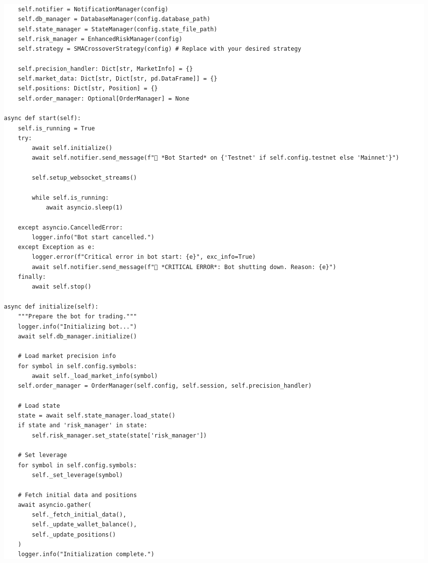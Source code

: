         self.notifier = NotificationManager(config)
        self.db_manager = DatabaseManager(config.database_path)
        self.state_manager = StateManager(config.state_file_path)
        self.risk_manager = EnhancedRiskManager(config)
        self.strategy = SMACrossoverStrategy(config) # Replace with your desired strategy
        
        self.precision_handler: Dict[str, MarketInfo] = {}
        self.market_data: Dict[str, Dict[str, pd.DataFrame]] = {}
        self.positions: Dict[str, Position] = {}
        self.order_manager: Optional[OrderManager] = None

    async def start(self):
        self.is_running = True
        try:
            await self.initialize()
            await self.notifier.send_message(f"🚀 *Bot Started* on {'Testnet' if self.config.testnet else 'Mainnet'}")
            
            self.setup_websocket_streams()
            
            while self.is_running:
                await asyncio.sleep(1)

        except asyncio.CancelledError:
            logger.info("Bot start cancelled.")
        except Exception as e:
            logger.error(f"Critical error in bot start: {e}", exc_info=True)
            await self.notifier.send_message(f"🚨 *CRITICAL ERROR*: Bot shutting down. Reason: {e}")
        finally:
            await self.stop()

    async def initialize(self):
        """Prepare the bot for trading."""
        logger.info("Initializing bot...")
        await self.db_manager.initialize()
        
        # Load market precision info
        for symbol in self.config.symbols:
            await self._load_market_info(symbol)
        self.order_manager = OrderManager(self.config, self.session, self.precision_handler)

        # Load state
        state = await self.state_manager.load_state()
        if state and 'risk_manager' in state:
            self.risk_manager.set_state(state['risk_manager'])

        # Set leverage
        for symbol in self.config.symbols:
            self._set_leverage(symbol)

        # Fetch initial data and positions
        await asyncio.gather(
            self._fetch_initial_data(),
            self._update_wallet_balance(),
            self._update_positions()
        )
        logger.info("Initialization complete.")
